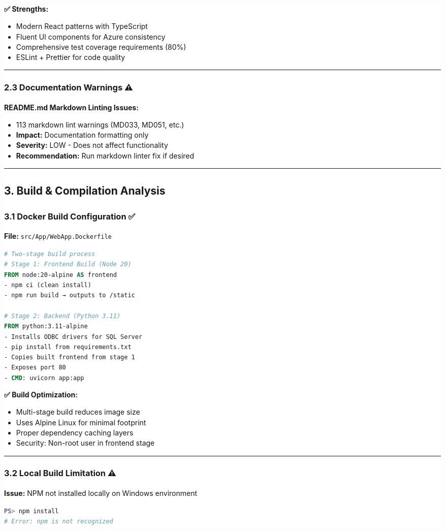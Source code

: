 **✅ Strengths:**
- Modern React patterns with TypeScript
- Fluent UI components for Azure consistency
- Comprehensive test coverage requirements (80%)
- ESLint + Prettier for code quality

---

### 2.3 Documentation Warnings ⚠️

**README.md Markdown Linting Issues:**
- 113 markdown lint warnings (MD033, MD051, etc.)
- **Impact:** Documentation formatting only
- **Severity:** LOW - Does not affect functionality
- **Recommendation:** Run markdown linter fix if desired

---

## 3. Build & Compilation Analysis

### 3.1 Docker Build Configuration ✅

**File:** `src/App/WebApp.Dockerfile`

```dockerfile
# Two-stage build process
# Stage 1: Frontend Build (Node 20)
FROM node:20-alpine AS frontend
- npm ci (clean install)
- npm run build → outputs to /static

# Stage 2: Backend (Python 3.11)
FROM python:3.11-alpine
- Installs ODBC drivers for SQL Server
- pip install from requirements.txt
- Copies built frontend from stage 1
- Exposes port 80
- CMD: uvicorn app:app
```

**✅ Build Optimization:**
- Multi-stage build reduces image size
- Uses Alpine Linux for minimal footprint
- Proper dependency caching layers
- Security: Non-root user in frontend stage

---

### 3.2 Local Build Limitation ⚠️

**Issue:** NPM not installed locally on Windows environment

```powershell
PS> npm install
# Error: npm is not recognized
```
